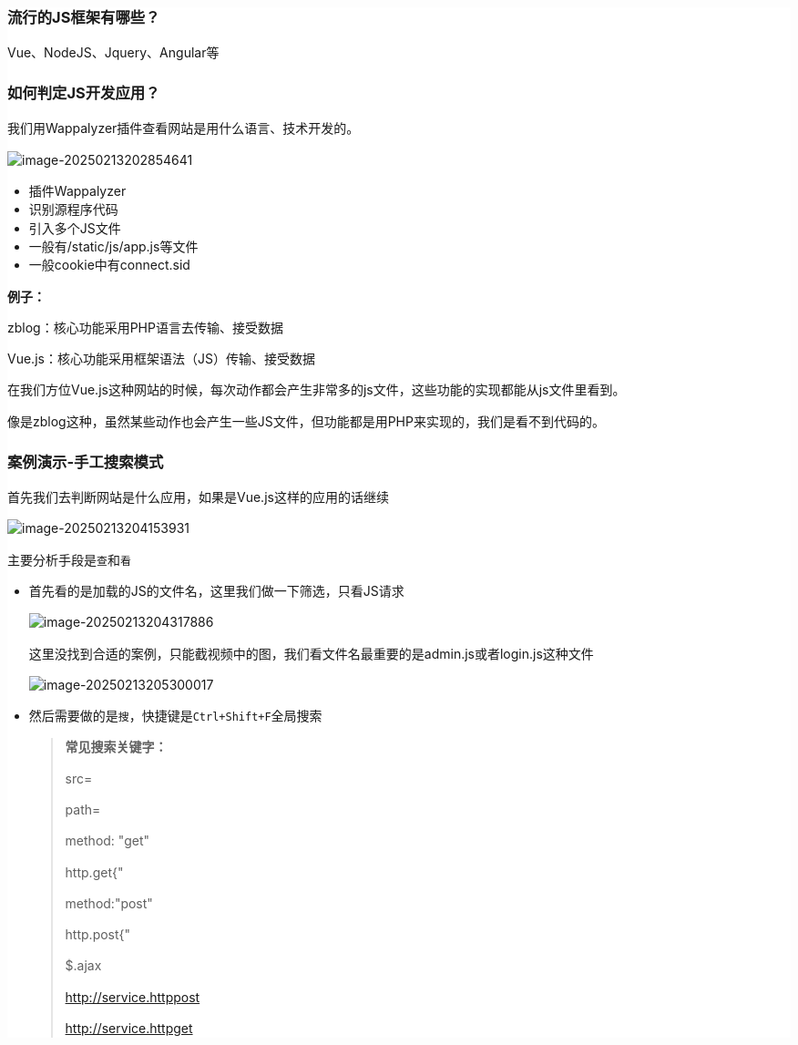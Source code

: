 
### 流行的JS框架有哪些？

Vue、NodeJS、Jquery、Angular等



### 如何判定JS开发应用？

我们用Wappalyzer插件查看网站是用什么语言、技术开发的。

![image-20250213202854641](/img/ctfLearn/image-20250213202854641.png)

- 插件Wappalyzer
- 识别源程序代码
- 引入多个JS文件
- 一般有/static/js/app.js等文件
- 一般cookie中有connect.sid



**例子：**

zblog：核心功能采用PHP语言去传输、接受数据

Vue.js：核心功能采用框架语法（JS）传输、接受数据



在我们方位Vue.js这种网站的时候，每次动作都会产生非常多的js文件，这些功能的实现都能从js文件里看到。

像是zblog这种，虽然某些动作也会产生一些JS文件，但功能都是用PHP来实现的，我们是看不到代码的。



### 案例演示-手工搜索模式

首先我们去判断网站是什么应用，如果是Vue.js这样的应用的话继续

![image-20250213204153931](/img/ctfLearn/image-20250213204153931.png)

主要分析手段是`查`和`看`

- 首先看的是加载的JS的文件名，这里我们做一下筛选，只看JS请求

  ![image-20250213204317886](/img/ctfLearn/image-20250213204317886.png)

  这里没找到合适的案例，只能截视频中的图，我们看文件名最重要的是admin.js或者login.js这种文件

  ![image-20250213205300017](/img/ctfLearn/image-20250213205300017.png)

- 然后需要做的是`搜`，快捷键是`Ctrl+Shift+F`全局搜索

  > **常见搜索关键字：**
  >
  > src=
  >
  > path=
  >
  > method: "get"
  >
  > http.get{"
  >
  > method:"post"
  >
  > http.post{"
  >
  > $.ajax
  >
  > http://service.httppost
  >
  > http://service.httpget
